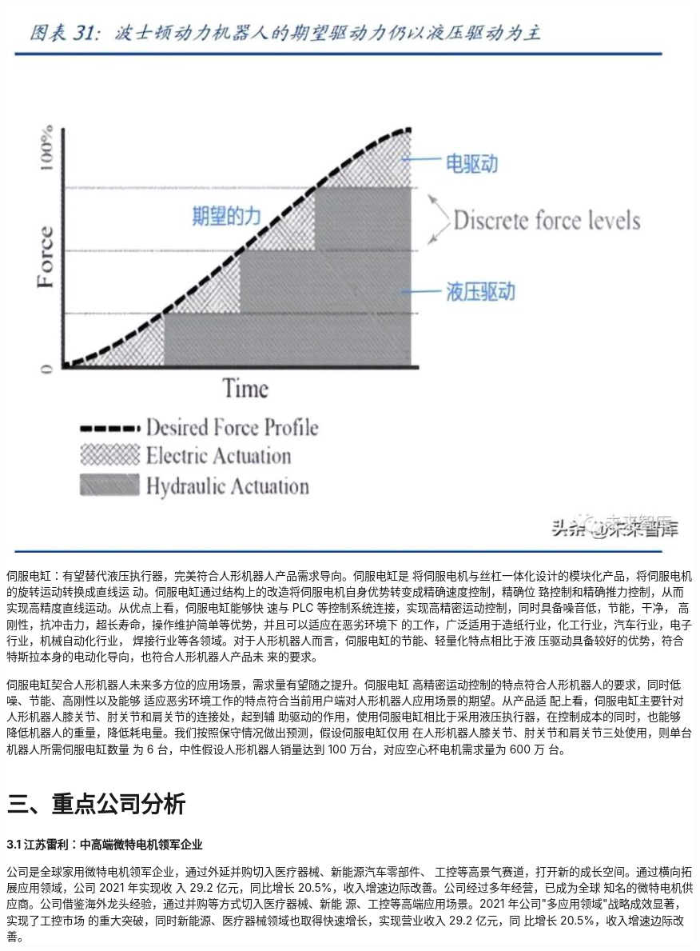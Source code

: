 ![](../../../assets/002_人形机器人行业专题报告：伺服电机再探讨_008.png)

伺服电缸：有望替代液压执行器，完美符合人形机器人产品需求导向。伺服电缸是 将伺服电机与丝杠一体化设计的模块化产品，将伺服电机的旋转运动转换成直线运 动。伺服电缸通过结构上的改造将伺服电机自身优势转变成精确速度控制，精确位 臵控制和精确推力控制，从而实现高精度直线运动。从优点上看，伺服电缸能够快 速与 PLC 等控制系统连接，实现高精密运动控制，同时具备噪音低，节能，干净， 高刚性，抗冲击力，超长寿命，操作维护简单等优势，并且可以适应在恶劣环境下 的工作，广泛适用于造纸行业，化工行业，汽车行业，电子行业，机械自动化行业， 焊接行业等各领域。对于人形机器人而言，伺服电缸的节能、轻量化特点相比于液 压驱动具备较好的优势，符合特斯拉本身的电动化导向，也符合人形机器人产品未 来的要求。

伺服电缸契合人形机器人未来多方位的应用场景，需求量有望随之提升。伺服电缸 高精密运动控制的特点符合人形机器人的要求，同时低噪、节能、高刚性以及能够 适应恶劣环境工作的特点符合当前用户端对人形机器人应用场景的期望。从产品适 配上看，伺服电缸主要针对人形机器人膝关节、肘关节和肩关节的连接处，起到辅 助驱动的作用，使用伺服电缸相比于采用液压执行器，在控制成本的同时，也能够 降低机器人的重量，降低耗电量。我们按照保守情况做出预测，假设伺服电缸仅用 在人形机器人膝关节、肘关节和肩关节三处使用，则单台机器人所需伺服电缸数量 为 6 台，中性假设人形机器人销量达到 100 万台，对应空心杯电机需求量为 600 万 台。

**三、重点公司分析**
====================

**3.1 江苏雷利：中高端微特电机领军企业**

公司是全球家用微特电机领军企业，通过外延并购切入医疗器械、新能源汽车零部件、 工控等高景气赛道，打开新的成长空间。通过横向拓展应用领域，公司 2021 年实现收 入 29.2 亿元，同比增长 20.5%，收入增速边际改善。公司经过多年经营，已成为全球 知名的微特电机供应商。公司借鉴海外龙头经验，通过并购等方式切入医疗器械、新能 源、工控等高端应用场景。2021 年公司"多应用领域"战略成效显著，实现了工控市场 的重大突破，同时新能源、医疗器械领域也取得快速增长，实现营业收入 29.2 亿元，同 比增长 20.5%，收入增速边际改善。

